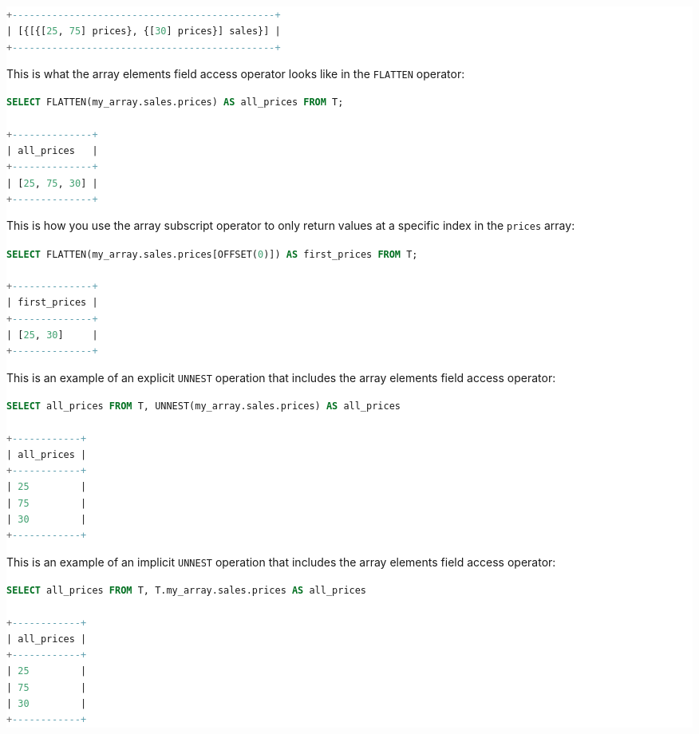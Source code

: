 ```sql
+----------------------------------------------+
| [{[{[25, 75] prices}, {[30] prices}] sales}] |
+----------------------------------------------+
```

This is what the array elements field access operator looks like in the
`FLATTEN` operator:

```sql
SELECT FLATTEN(my_array.sales.prices) AS all_prices FROM T;

+--------------+
| all_prices   |
+--------------+
| [25, 75, 30] |
+--------------+
```

This is how you use the array subscript operator to only return values at a
specific index in the `prices` array:

```sql
SELECT FLATTEN(my_array.sales.prices[OFFSET(0)]) AS first_prices FROM T;

+--------------+
| first_prices |
+--------------+
| [25, 30]     |
+--------------+
```

This is an example of an explicit `UNNEST` operation that includes the
array elements field access operator:

```sql
SELECT all_prices FROM T, UNNEST(my_array.sales.prices) AS all_prices

+------------+
| all_prices |
+------------+
| 25         |
| 75         |
| 30         |
+------------+
```

This is an example of an implicit `UNNEST` operation that includes the
array elements field access operator:

```sql
SELECT all_prices FROM T, T.my_array.sales.prices AS all_prices

+------------+
| all_prices |
+------------+
| 25         |
| 75         |
| 30         |
+------------+
```


[link-collation-concepts]: https://github.com/google/zetasql/blob/master/docs/collation-concepts.md
[three-valued-logic]: https://en.wikipedia.org/wiki/Three-valued_logic
[semantic-rules-in]: #semantic_rules_in
[array-subscript-operator]: #array_subscript_operator
[operators-link-to-filtering-arrays]: https://github.com/google/zetasql/blob/master/docs/arrays.md#filtering_arrays
[operators-link-to-data-types]: https://github.com/google/zetasql/blob/master/docs/data-types.md
[operators-link-to-struct-type]: https://github.com/google/zetasql/blob/master/docs/data-types.md#struct_type
[operators-link-to-from-clause]: https://github.com/google/zetasql/blob/master/docs/query-syntax.md#from_clause
[operators-link-to-unnest]: https://github.com/google/zetasql/blob/master/docs/query-syntax.md#unnest_operator
[protocol-buffers]: https://github.com/google/zetasql/blob/master/docs/protocol-buffers.md
[operators-distinct]: https://github.com/google/zetasql/blob/master/docs/query-syntax.md#select_distinct
[operators-group-by]: https://github.com/google/zetasql/blob/master/docs/query-syntax.md#group_by_clause
[operators-subqueries]: https://github.com/google/zetasql/blob/master/docs/subqueries.md#about_subqueries
[exists-subqueries]: https://github.com/google/zetasql/blob/master/docs/subqueries.md#exists_subquery_concepts
[operators-link-to-struct-type]: https://github.com/google/zetasql/blob/master/docs/data-types.md#struct_type
[operators-link-to-math-functions]: https://github.com/google/zetasql/blob/master/docs/mathematical_functions.md
[link-to-coercion]: https://github.com/google/zetasql/blob/master/docs/conversion_rules.md#coercion
[operators-link-to-array-safeoffset]: https://github.com/google/zetasql/blob/master/docs/array_functions.md#safe-offset-and-safe-ordinal
[flatten-operation]: https://github.com/google/zetasql/blob/master/docs/array_functions.md#flatten